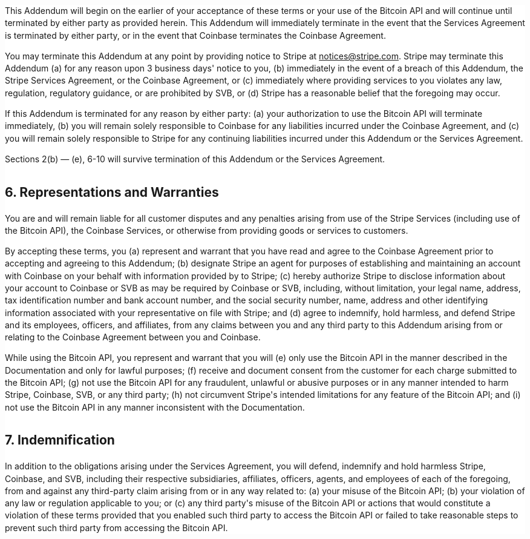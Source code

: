 This Addendum will begin on the earlier of your acceptance of these terms or your use of the Bitcoin API and will continue until terminated by either party as provided herein. This Addendum will immediately terminate in the event that the Services Agreement is terminated by either party, or in the event that Coinbase terminates the Coinbase Agreement.

You may terminate this Addendum at any point by providing notice to Stripe at notices@stripe.com. Stripe may terminate this Addendum (a) for any reason upon 3 business days' notice to you, (b) immediately in the event of a breach of this Addendum, the Stripe Services Agreement, or the Coinbase Agreement, or (c) immediately where providing services to you violates any law, regulation, regulatory guidance, or are prohibited by SVB, or (d) Stripe has a reasonable belief that the foregoing may occur.

If this Addendum is terminated for any reason by either party: (a) your authorization to use the Bitcoin API will terminate immediately, (b) you will remain solely responsible to Coinbase for any liabilities incurred under the Coinbase Agreement, and (c) you will remain solely responsible to Stripe for any continuing liabilities incurred under this Addendum or the Services Agreement.

Sections 2(b) &mdash; (e), 6-10 will survive termination of this Addendum or the Services Agreement.

## 6. Representations and Warranties

You are and will remain liable for all customer disputes and any penalties arising from use of the Stripe Services (including use of the Bitcoin API), the Coinbase Services, or otherwise from providing goods or services to customers.

By accepting these terms, you (a) represent and warrant that you have read and agree to the Coinbase Agreement prior to accepting and agreeing to this Addendum; (b) designate Stripe an agent for purposes of establishing and maintaining an account with Coinbase on your behalf with information provided by to Stripe; (c) hereby authorize Stripe to disclose information about your account to Coinbase or SVB as may be required by Coinbase or SVB, including, without limitation, your legal name, address, tax identification number and bank account number, and the social security number, name, address and other identifying information associated with your representative on file with Stripe; and (d) agree to indemnify, hold harmless, and defend Stripe and its employees, officers, and affiliates, from any claims between you and any third party to this Addendum arising from or relating to the Coinbase Agreement between you and Coinbase.

While using the Bitcoin API, you represent and warrant that you will (e) only use the Bitcoin API in the manner described in the Documentation and only for lawful purposes; (f) receive and document consent from the customer for each charge submitted to the Bitcoin API; (g) not use the Bitcoin API for any fraudulent, unlawful or abusive purposes or in any manner intended to harm Stripe, Coinbase, SVB, or any third party; (h) not circumvent Stripe's intended limitations for any feature of the Bitcoin API; and (i) not use the Bitcoin API in any manner inconsistent with the Documentation.

## 7. Indemnification

In addition to the obligations arising under the Services Agreement, you will defend, indemnify and hold harmless Stripe, Coinbase, and SVB, including their respective subsidiaries, affiliates, officers, agents, and employees of each of the foregoing, from and against any third-party claim arising from or in any way related to: (a) your misuse of the Bitcoin API; (b) your violation of any law or regulation applicable to you; or (c) any third party's misuse of the Bitcoin API or actions that would constitute a violation of these terms provided that you enabled such third party to access the Bitcoin API or failed to take reasonable steps to prevent such third party from accessing the Bitcoin API.
